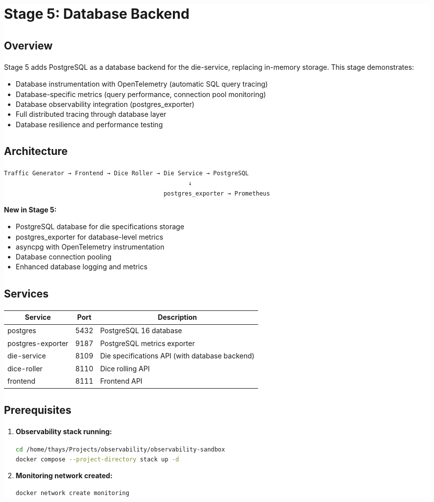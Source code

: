 # Stage 5: Database Backend

## Overview

Stage 5 adds PostgreSQL as a database backend for the die-service, replacing in-memory storage. This stage demonstrates:

- Database instrumentation with OpenTelemetry (automatic SQL query tracing)
- Database-specific metrics (query performance, connection pool monitoring)
- Database observability integration (postgres_exporter)
- Full distributed tracing through database layer
- Database resilience and performance testing

## Architecture

```
Traffic Generator → Frontend → Dice Roller → Die Service → PostgreSQL
                                                    ↓
                                             postgres_exporter → Prometheus
```

**New in Stage 5:**
- PostgreSQL database for die specifications storage
- postgres_exporter for database-level metrics
- asyncpg with OpenTelemetry instrumentation
- Database connection pooling
- Enhanced database logging and metrics

## Services

| Service | Port | Description |
|---------|------|-------------|
| postgres | 5432 | PostgreSQL 16 database |
| postgres-exporter | 9187 | PostgreSQL metrics exporter |
| die-service | 8109 | Die specifications API (with database backend) |
| dice-roller | 8110 | Dice rolling API |
| frontend | 8111 | Frontend API |

## Prerequisites

1. **Observability stack running:**
   ```bash
   cd /home/thays/Projects/observability/observability-sandbox
   docker compose --project-directory stack up -d
   ```

2. **Monitoring network created:**
   ```bash
   docker network create monitoring
   ```
